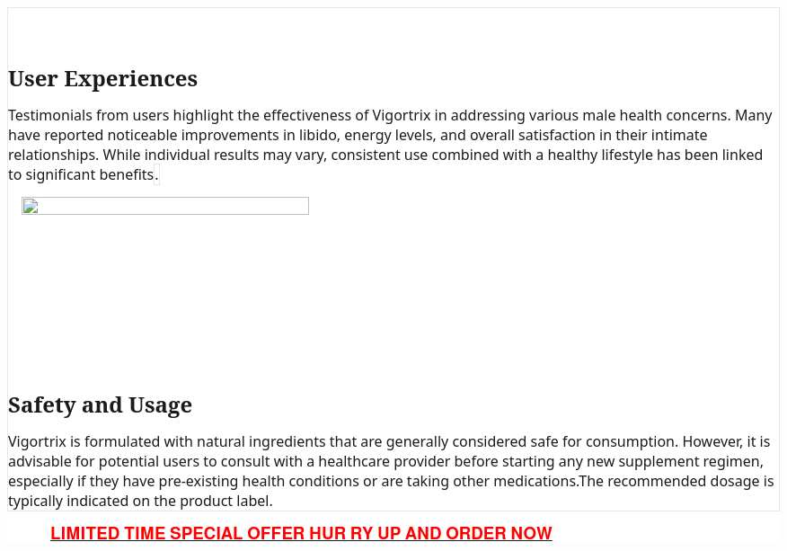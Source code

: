 <div style="border: solid #E5E7EB 1.0pt; mso-border-alt: solid #E5E7EB .25pt; mso-element: para-border-div; padding: 0cm 0cm 0cm 0cm;">

<p class="MsoNormal" style="border: none; line-height: normal; mso-border-alt: solid #E5E7EB .25pt; mso-margin-bottom-alt: auto; mso-margin-top-alt: auto; mso-outline-level: 2; mso-padding-alt: 0cm 0cm 0cm 0cm; padding: 0cm;"><b><span style="font-family: &quot;var(--font-fk-grotesk)&quot;,&quot;serif&quot;; font-size: 18.0pt; mso-bidi-font-family: &quot;Times New Roman&quot;; mso-fareast-font-family: &quot;Times New Roman&quot;; mso-fareast-language: EN-IN;"><o:p>&nbsp;</o:p></span></b></p>

<p class="MsoNormal" style="border: none; line-height: normal; mso-border-alt: solid #E5E7EB .25pt; mso-margin-bottom-alt: auto; mso-margin-top-alt: auto; mso-outline-level: 2; mso-padding-alt: 0cm 0cm 0cm 0cm; padding: 0cm;"><b><span style="font-family: &quot;var(--font-fk-grotesk)&quot;,&quot;serif&quot;; font-size: 18.0pt; mso-bidi-font-family: &quot;Times New Roman&quot;; mso-fareast-font-family: &quot;Times New Roman&quot;; mso-fareast-language: EN-IN;">User
Experiences<o:p></o:p></span></b></p>

<p class="MsoNormal" style="border: none; line-height: normal; margin-bottom: .0001pt; margin-bottom: 0cm; mso-border-alt: solid #E5E7EB .25pt; mso-padding-alt: 0cm 0cm 0cm 0cm; padding: 0cm;"><span style="font-family: &quot;Segoe UI&quot;,&quot;sans-serif&quot;; font-size: 12.0pt; mso-fareast-font-family: &quot;Times New Roman&quot;; mso-fareast-language: EN-IN;">Testimonials
from users highlight the effectiveness of Vigortrix in addressing various male
health concerns. Many have reported noticeable improvements in libido, energy
levels, and overall satisfaction in their intimate relationships. While
individual results may vary, consistent use combined with a healthy lifestyle
has been linked to significant benefits<span style="border: solid #E5E7EB 1.0pt; mso-border-alt: solid #E5E7EB .25pt; padding: 0cm;">.</span><o:p></o:p></span></p><p class="MsoNormal" style="border: none; line-height: normal; margin-bottom: .0001pt; margin-bottom: 0cm; mso-border-alt: solid #E5E7EB .25pt; mso-padding-alt: 0cm 0cm 0cm 0cm; padding: 0cm;"><a href="https://whoherbs.com/Spider" style="background: rgb(255, 255, 255); color: #2196f3; display: inline-block; font-family: Roboto, sans-serif; font-size: 15px; margin-left: 1em; margin-right: 1em; text-align: center; text-decoration-line: none;" target="_blank"><img border="0" data-original-height="500" data-original-width="800" height="200" src="https://blogger.googleusercontent.com/img/b/R29vZ2xl/AVvXsEgd-jS96xXN4k0hBtkH-glfwskUdxRMbi7BpFINzZtb1EfYeZVSQ09WvMQOlRxBVuwTuQzv-h12Xihpo8dLsK5hSCheQS50sxzLlqMtyyujEvQsxM3IXLmAHTpJQLkMP6ct4YDAEQoxdXASG-LHZQ5toCIqY4_-SP3K4Z-VF-shZWSnGZ14bXX2_XjBKzrD/s320/Atl-Center-for-Wellness-Collage-1.png" style="border: 0px; height: inherit; max-width: 100%;" width="320" /></a></p>

<p class="MsoNormal" style="border: none; line-height: normal; mso-border-alt: solid #E5E7EB .25pt; mso-margin-bottom-alt: auto; mso-margin-top-alt: auto; mso-outline-level: 2; mso-padding-alt: 0cm 0cm 0cm 0cm; padding: 0cm;"><b><span style="font-family: &quot;var(--font-fk-grotesk)&quot;,&quot;serif&quot;; font-size: 18.0pt; mso-bidi-font-family: &quot;Times New Roman&quot;; mso-fareast-font-family: &quot;Times New Roman&quot;; mso-fareast-language: EN-IN;">Safety and
Usage<o:p></o:p></span></b></p>

<p class="MsoNormal" style="border: none; line-height: normal; margin-bottom: .0001pt; margin-bottom: 0cm; mso-border-alt: solid #E5E7EB .25pt; mso-padding-alt: 0cm 0cm 0cm 0cm; padding: 0cm;"><span style="font-family: &quot;Segoe UI&quot;,&quot;sans-serif&quot;; font-size: 12.0pt; mso-fareast-font-family: &quot;Times New Roman&quot;; mso-fareast-language: EN-IN;">Vigortrix
is formulated with natural ingredients that are generally considered safe for
consumption. However, it is advisable for potential users to consult with a
healthcare provider before starting any new supplement regimen, especially if
they have pre-existing health conditions or are taking other medications.The
recommended dosage is typically indicated on the product label.<o:p></o:p></span></p>

</div>

<p class="MsoNormal" style="line-height: normal; margin-left: 36.0pt; mso-margin-bottom-alt: auto; mso-margin-top-alt: auto;"><span style="color: red; font-family: &quot;Segoe UI Symbol&quot;,&quot;sans-serif&quot;; font-size: 14.0pt; mso-bidi-font-family: &quot;Segoe UI Symbol&quot;; mso-fareast-font-family: &quot;Times New Roman&quot;; mso-fareast-language: EN-IN;"><a href="https://whoherbs.com/Spider"><span style="color: red;">𝐋𝐈𝐌𝐈𝐓𝐄𝐃
𝐓𝐈𝐌𝐄 𝐒𝐏𝐄𝐂𝐈𝐀𝐋
𝐎𝐅𝐅𝐄𝐑 𝐇𝐔𝐑 𝐑𝐘
𝐔𝐏 𝐀𝐍𝐃 𝐎𝐑𝐃𝐄𝐑
𝐍𝐎𝐖</span></a></span><span style="color: red; font-family: &quot;Times New Roman&quot;,&quot;serif&quot;; font-size: 14.0pt; mso-fareast-font-family: &quot;Times New Roman&quot;; mso-fareast-language: EN-IN;"><o:p></o:p></span></p>
